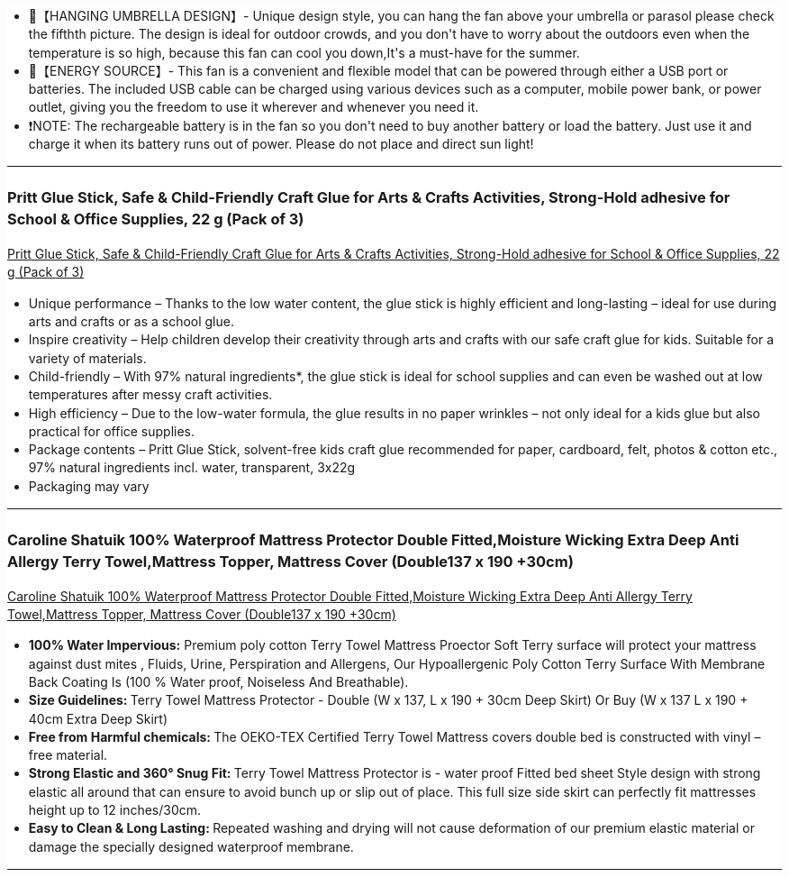 - 🌊【HANGING UMBRELLA DESIGN】- Unique design style, you can hang the fan above your umbrella or parasol please check the fifthth picture. The design is ideal for outdoor crowds, and you don't have to worry about the outdoors even when the temperature is so high, because this fan can cool you down,It's a must-have for the summer.
- 🌊【ENERGY SOURCE】- This fan is a convenient and flexible model that can be powered through either a USB port or batteries. The included USB cable can be charged using various devices such as a computer, mobile power bank, or power outlet, giving you the freedom to use it wherever and whenever you need it.
- ❗NOTE: The rechargeable battery is in the fan so you don't need to buy another battery or load the battery. Just use it and charge it when its battery runs out of power. Please do not place and direct sun light!
--------------------




### Pritt Glue Stick, Safe & Child-Friendly Craft Glue for Arts & Crafts Activities, Strong-Hold adhesive for School & Office Supplies, 22 g (Pack of 3)
[Pritt Glue Stick, Safe & Child-Friendly Craft Glue for Arts & Crafts Activities, Strong-Hold adhesive for School & Office Supplies, 22 g (Pack of 3)](https://www.amazon.co.uk/Pritt-Original-Childproof-washable-cardboard/dp/B004QFI99Y/ref=zg_bs_g_kitchen_sccl_13/257-4050959-1716931?psc=1&linkCode=li3&tag=abdohesham93-2)
- Unique performance – Thanks to the low water content, the glue stick is highly efficient and long-lasting – ideal for use during arts and crafts or as a school glue.
- Inspire creativity – Help children develop their creativity through arts and crafts with our safe craft glue for kids. Suitable for a variety of materials.
- Child-friendly – With 97% natural ingredients*, the glue stick is ideal for school supplies and can even be washed out at low temperatures after messy craft activities.
- High efficiency – Due to the low-water formula, the glue results in no paper wrinkles – not only ideal for a kids glue but also practical for office supplies.
- Package contents – Pritt Glue Stick, solvent-free kids craft glue recommended for paper, cardboard, felt, photos & cotton etc., 97% natural ingredients incl. water, transparent, 3x22g
- Packaging may vary
--------------------




### Caroline Shatuik 100% Waterproof Mattress Protector Double Fitted,Moisture Wicking Extra Deep Anti Allergy Terry Towel,Mattress Topper, Mattress Cover (Double137 x 190 +30cm)
[Caroline Shatuik 100% Waterproof Mattress Protector Double Fitted,Moisture Wicking Extra Deep Anti Allergy Terry Towel,Mattress Topper, Mattress Cover (Double137 x 190 +30cm)](https://www.amazon.co.uk/Caroline-Waterproof-Mattress-Protector-Double137/dp/B09TTWKQ3X/ref=zg_bs_g_kitchen_sccl_14/257-4050959-1716931?psc=1&linkCode=li3&tag=abdohesham93-2)
- <b>100% Water Impervious:</b> Premium poly cotton Terry Towel Mattress Proector Soft Terry surface will protect your mattress against dust mites , Fluids, Urine, Perspiration and Allergens, Our Hypoallergenic Poly Cotton Terry Surface With Membrane Back Coating Is (100 % Water proof, Noiseless And Breathable).
- <b>Size Guidelines: </b> Terry Towel Mattress Protector - Double (W x 137, L x 190 + 30cm Deep Skirt) Or Buy (W x 137 L x 190 + 40cm Extra Deep Skirt)
- <b>Free from Harmful chemicals: </b> The OEKO-TEX Certified Terry Towel Mattress covers double bed is constructed with vinyl – free material.
- <b>Strong Elastic and 360° Snug Fit: </b>Terry Towel Mattress Protector is - water proof Fitted bed sheet Style design with strong elastic all around that can ensure to avoid bunch up or slip out of place. This full size side skirt can perfectly fit mattresses height up to 12 inches/30cm.
- <b>Easy to Clean & Long Lasting: </b>Repeated washing and drying will not cause deformation of our premium elastic material or damage the specially designed waterproof membrane.
--------------------
